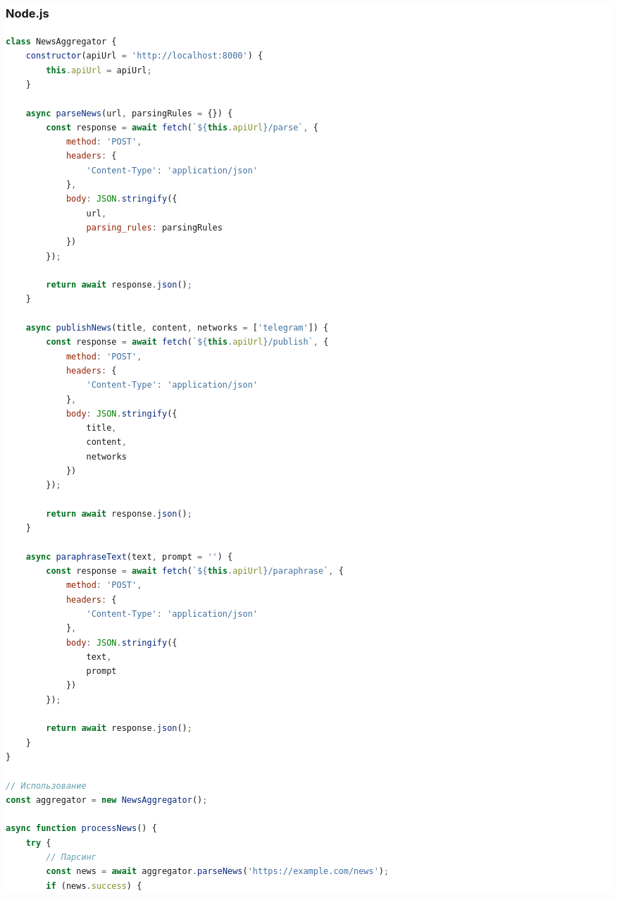 ### Node.js

```javascript
class NewsAggregator {
    constructor(apiUrl = 'http://localhost:8000') {
        this.apiUrl = apiUrl;
    }
    
    async parseNews(url, parsingRules = {}) {
        const response = await fetch(`${this.apiUrl}/parse`, {
            method: 'POST',
            headers: {
                'Content-Type': 'application/json'
            },
            body: JSON.stringify({
                url,
                parsing_rules: parsingRules
            })
        });
        
        return await response.json();
    }
    
    async publishNews(title, content, networks = ['telegram']) {
        const response = await fetch(`${this.apiUrl}/publish`, {
            method: 'POST',
            headers: {
                'Content-Type': 'application/json'
            },
            body: JSON.stringify({
                title,
                content,
                networks
            })
        });
        
        return await response.json();
    }
    
    async paraphraseText(text, prompt = '') {
        const response = await fetch(`${this.apiUrl}/paraphrase`, {
            method: 'POST',
            headers: {
                'Content-Type': 'application/json'
            },
            body: JSON.stringify({
                text,
                prompt
            })
        });
        
        return await response.json();
    }
}

// Использование
const aggregator = new NewsAggregator();

async function processNews() {
    try {
        // Парсинг
        const news = await aggregator.parseNews('https://example.com/news');
        if (news.success) {
```